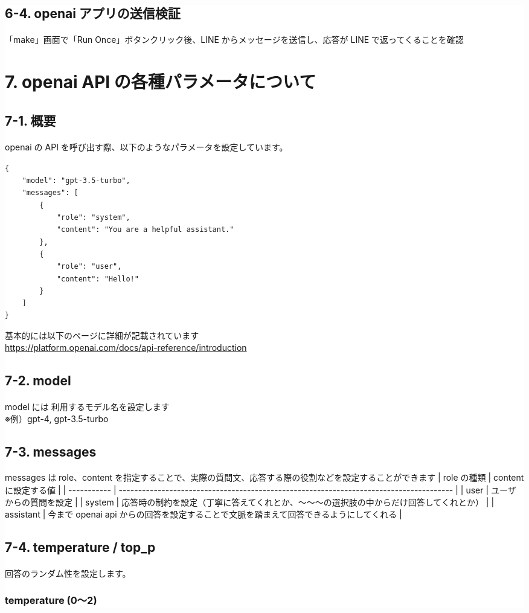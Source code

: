 ## 6-4. openai アプリの送信検証

「make」画面で「Run Once」ボタンクリック後、LINE からメッセージを送信し、応答が LINE で返ってくることを確認

# 7. openai API の各種パラメータについて

## 7-1. 概要

openai の API を呼び出す際、以下のようなパラメータを設定しています。

```
{
    "model": "gpt-3.5-turbo",
    "messages": [
        {
            "role": "system",
            "content": "You are a helpful assistant."
        },
        {
            "role": "user",
            "content": "Hello!"
        }
    ]
}
```

基本的には以下のページに詳細が記載されています  
https://platform.openai.com/docs/api-reference/introduction

## 7-2. model

model には 利用するモデル名を設定します  
※例）gpt-4, gpt-3.5-turbo

## 7-3. messages

messages は role、content を指定することで、実際の質問文、応答する際の役割などを設定することができます
| role の種類 | content に設定する値 |
| ----------- | -------------------------------------------------------------------------------------- |
| user | ユーザからの質問を設定 |
| system | 応答時の制約を設定（丁寧に答えてくれとか、〜〜〜の選択肢の中からだけ回答してくれとか） |
| assistant | 今まで openai api からの回答を設定することで文脈を踏まえて回答できるようにしてくれる |

## 7-4. temperature / top_p

回答のランダム性を設定します。

### temperature (0〜2)

